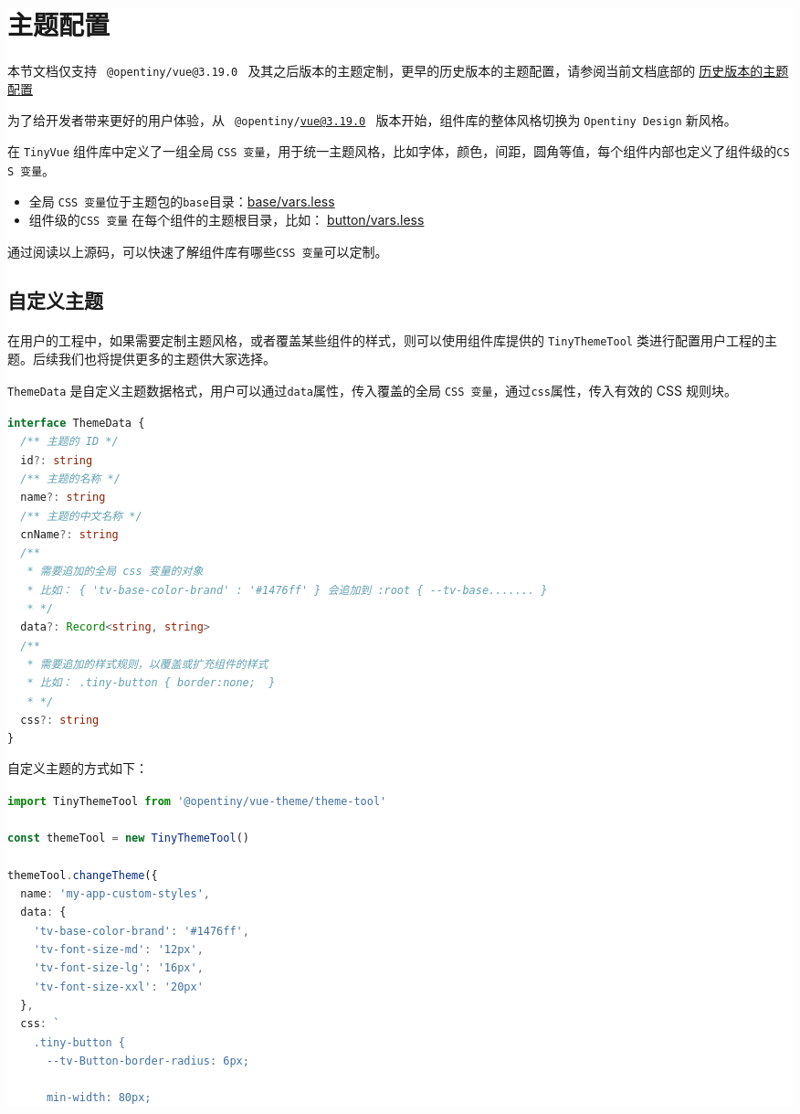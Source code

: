 # 主题配置

<div class="warning custom-block">
  本节文档仅支持 <code> @opentiny/vue@3.19.0 </code> 及其之后版本的主题定制，更早的历史版本的主题配置，请参阅当前文档底部的 <a href='#历史版本的主题配置'>历史版本的主题配置</a>
</div>

为了给开发者带来更好的用户体验，从 <code> @opentiny/vue@3.19.0 </code> 版本开始，组件库的整体风格切换为 `Opentiny Design` 新风格。



在 `TinyVue` 组件库中定义了一组全局 `CSS 变量`，用于统一主题风格，比如字体，颜色，间距，圆角等值，每个组件内部也定义了组件级的`CSS 变量`。

- 全局 `CSS 变量`位于主题包的`base`目录：[base/vars.less](https://github.com/opentiny/tiny-vue/blob/dev/packages/theme/src/base/vars.less)
- 组件级的`CSS 变量` 在每个组件的主题根目录，比如： [button/vars.less](https://github.com/opentiny/tiny-vue/blob/dev/packages/theme/src/button/vars.less)

通过阅读以上源码，可以快速了解组件库有哪些`CSS 变量`可以定制。

## 自定义主题

在用户的工程中，如果需要定制主题风格，或者覆盖某些组件的样式，则可以使用组件库提供的 `TinyThemeTool` 类进行配置用户工程的主题。后续我们也将提供更多的主题供大家选择。

`ThemeData` 是自定义主题数据格式，用户可以通过`data`属性，传入覆盖的全局 `CSS 变量`，通过`css`属性，传入有效的 CSS 规则块。

```ts
interface ThemeData {
  /** 主题的 ID */
  id?: string
  /** 主题的名称 */
  name?: string
  /** 主题的中文名称 */
  cnName?: string
  /**
   * 需要追加的全局 css 变量的对象
   * 比如： { 'tv-base-color-brand' : '#1476ff' } 会追加到 :root { --tv-base....... }
   * */
  data?: Record<string, string>
  /**
   * 需要追加的样式规则，以覆盖或扩充组件的样式
   * 比如： .tiny-button { border:none;  }
   * */
  css?: string
}
```

自定义主题的方式如下：

```ts
import TinyThemeTool from '@opentiny/vue-theme/theme-tool'

const themeTool = new TinyThemeTool()

themeTool.changeTheme({
  name: 'my-app-custom-styles',
  data: {
    'tv-base-color-brand': '#1476ff',
    'tv-font-size-md': '12px',
    'tv-font-size-lg': '16px',
    'tv-font-size-xxl': '20px'
  },
  css: `
    .tiny-button {
      --tv-Button-border-radius: 6px;

      min-width: 80px;
```